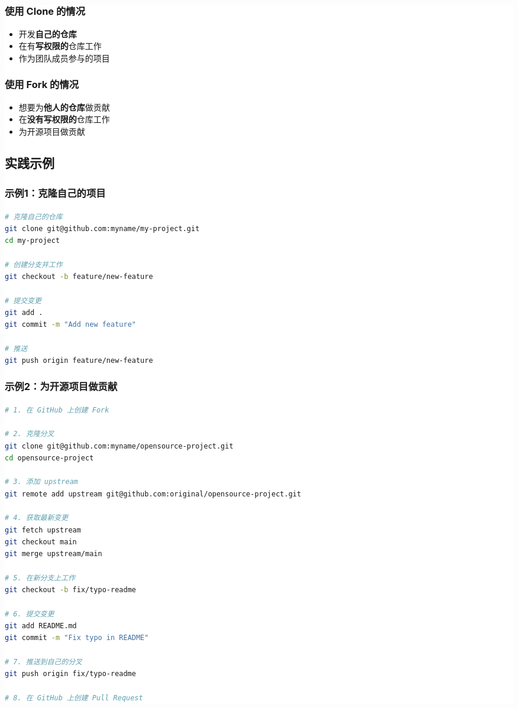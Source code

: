 ### 使用 Clone 的情况
- 开发**自己的仓库**
- 在有**写权限的**仓库工作
- 作为团队成员参与的项目

### 使用 Fork 的情况
- 想要为**他人的仓库**做贡献
- 在**没有写权限的**仓库工作
- 为开源项目做贡献

## 实践示例

### 示例1：克隆自己的项目

```bash
# 克隆自己的仓库
git clone git@github.com:myname/my-project.git
cd my-project

# 创建分支并工作
git checkout -b feature/new-feature

# 提交变更
git add .
git commit -m "Add new feature"

# 推送
git push origin feature/new-feature
```

### 示例2：为开源项目做贡献

```bash
# 1. 在 GitHub 上创建 Fork

# 2. 克隆分叉
git clone git@github.com:myname/opensource-project.git
cd opensource-project

# 3. 添加 upstream
git remote add upstream git@github.com:original/opensource-project.git

# 4. 获取最新变更
git fetch upstream
git checkout main
git merge upstream/main

# 5. 在新分支上工作
git checkout -b fix/typo-readme

# 6. 提交变更
git add README.md
git commit -m "Fix typo in README"

# 7. 推送到自己的分叉
git push origin fix/typo-readme

# 8. 在 GitHub 上创建 Pull Request
```
